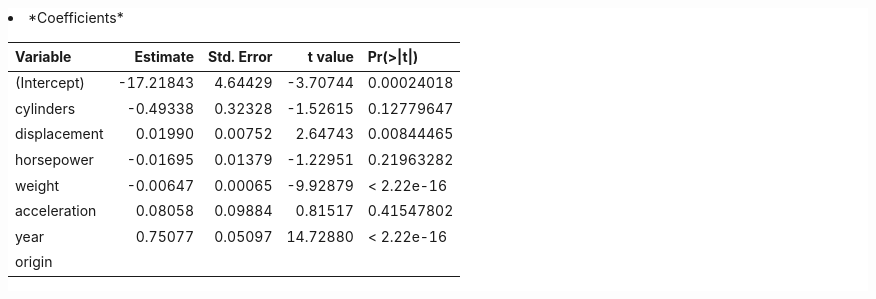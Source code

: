 <li> *Coefficients* </li><div style="overflow-x:auto;">
<table class="table table-striped table-hover table-condensed table-responsive" style="margin-left: auto; margin-right: auto;">
 <thead>
  <tr>
   <th style="text-align:left;"> Variable </th>
   <th style="text-align:right;"> Estimate </th>
   <th style="text-align:right;"> Std. Error </th>
   <th style="text-align:right;"> t value </th>
   <th style="text-align:left;"> Pr(&gt;|t|) </th>
  </tr>
 </thead>
<tbody>
  <tr>
   <td style="text-align:left;"> (Intercept) </td>
   <td style="text-align:right;"> -17.21843 </td>
   <td style="text-align:right;"> 4.64429 </td>
   <td style="text-align:right;"> -3.70744 </td>
   <td style="text-align:left;"> 0.00024018 </td>
  </tr>
  <tr>
   <td style="text-align:left;"> cylinders </td>
   <td style="text-align:right;"> -0.49338 </td>
   <td style="text-align:right;"> 0.32328 </td>
   <td style="text-align:right;"> -1.52615 </td>
   <td style="text-align:left;"> 0.12779647 </td>
  </tr>
  <tr>
   <td style="text-align:left;"> displacement </td>
   <td style="text-align:right;"> 0.01990 </td>
   <td style="text-align:right;"> 0.00752 </td>
   <td style="text-align:right;"> 2.64743 </td>
   <td style="text-align:left;"> 0.00844465 </td>
  </tr>
  <tr>
   <td style="text-align:left;"> horsepower </td>
   <td style="text-align:right;"> -0.01695 </td>
   <td style="text-align:right;"> 0.01379 </td>
   <td style="text-align:right;"> -1.22951 </td>
   <td style="text-align:left;"> 0.21963282 </td>
  </tr>
  <tr>
   <td style="text-align:left;"> weight </td>
   <td style="text-align:right;"> -0.00647 </td>
   <td style="text-align:right;"> 0.00065 </td>
   <td style="text-align:right;"> -9.92879 </td>
   <td style="text-align:left;"> &lt; 2.22e-16 </td>
  </tr>
  <tr>
   <td style="text-align:left;"> acceleration </td>
   <td style="text-align:right;"> 0.08058 </td>
   <td style="text-align:right;"> 0.09884 </td>
   <td style="text-align:right;"> 0.81517 </td>
   <td style="text-align:left;"> 0.41547802 </td>
  </tr>
  <tr>
   <td style="text-align:left;"> year </td>
   <td style="text-align:right;"> 0.75077 </td>
   <td style="text-align:right;"> 0.05097 </td>
   <td style="text-align:right;"> 14.72880 </td>
   <td style="text-align:left;"> &lt; 2.22e-16 </td>
  </tr>
  <tr>
   <td style="text-align:left;"> origin </td>